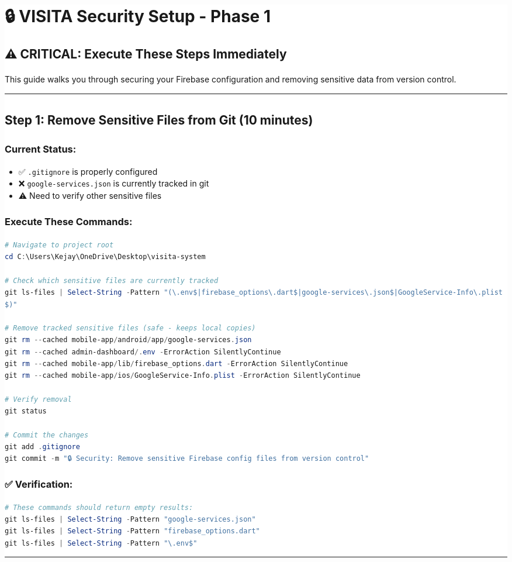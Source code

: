 # 🔒 VISITA Security Setup - Phase 1

## ⚠️ CRITICAL: Execute These Steps Immediately

This guide walks you through securing your Firebase configuration and removing sensitive data from version control.

---

## Step 1: Remove Sensitive Files from Git (10 minutes)

### Current Status:
- ✅ `.gitignore` is properly configured
- ❌ `google-services.json` is currently tracked in git
- ⚠️ Need to verify other sensitive files

### Execute These Commands:

```powershell
# Navigate to project root
cd C:\Users\Kejay\OneDrive\Desktop\visita-system

# Check which sensitive files are currently tracked
git ls-files | Select-String -Pattern "(\.env$|firebase_options\.dart$|google-services\.json$|GoogleService-Info\.plist$)"

# Remove tracked sensitive files (safe - keeps local copies)
git rm --cached mobile-app/android/app/google-services.json
git rm --cached admin-dashboard/.env -ErrorAction SilentlyContinue
git rm --cached mobile-app/lib/firebase_options.dart -ErrorAction SilentlyContinue
git rm --cached mobile-app/ios/GoogleService-Info.plist -ErrorAction SilentlyContinue

# Verify removal
git status

# Commit the changes
git add .gitignore
git commit -m "🔒 Security: Remove sensitive Firebase config files from version control"
```

### ✅ Verification:
```powershell
# These commands should return empty results:
git ls-files | Select-String -Pattern "google-services.json"
git ls-files | Select-String -Pattern "firebase_options.dart"
git ls-files | Select-String -Pattern "\.env$"
```

---

